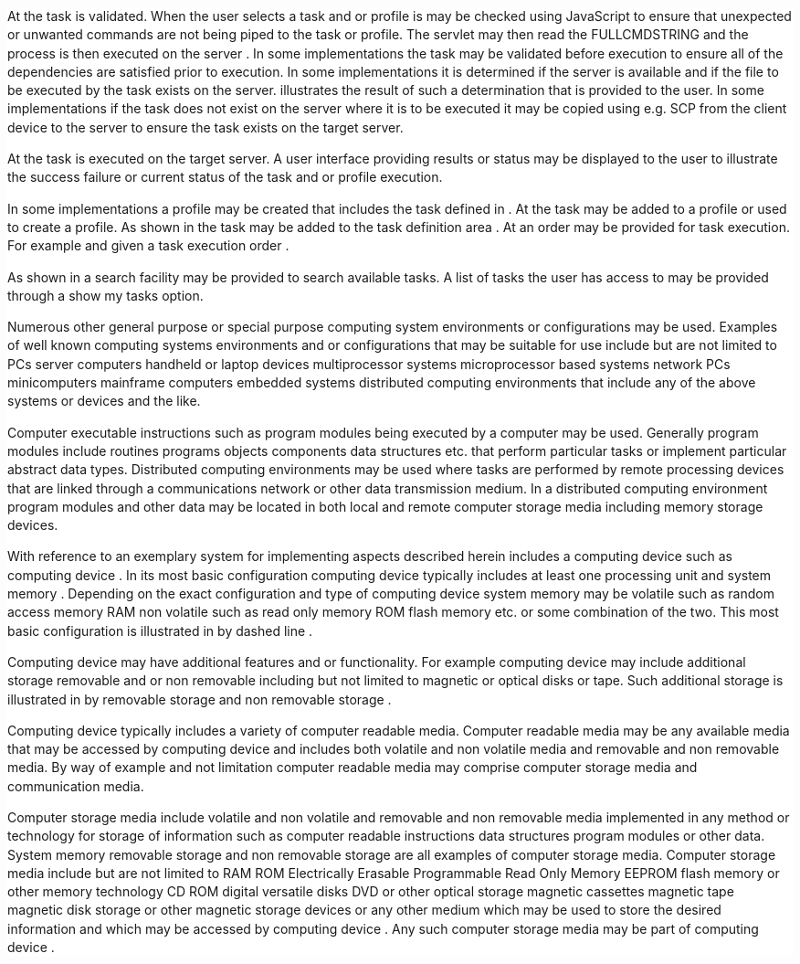 At the task is validated. When the user selects a task and or profile is may be checked using JavaScript to ensure that unexpected or unwanted commands are not being piped to the task or profile. The servlet may then read the FULLCMDSTRING and the process is then executed on the server . In some implementations the task may be validated before execution to ensure all of the dependencies are satisfied prior to execution. In some implementations it is determined if the server is available and if the file to be executed by the task exists on the server. illustrates the result of such a determination that is provided to the user. In some implementations if the task does not exist on the server where it is to be executed it may be copied using e.g. SCP from the client device to the server to ensure the task exists on the target server.

At the task is executed on the target server. A user interface providing results or status may be displayed to the user to illustrate the success failure or current status of the task and or profile execution.

In some implementations a profile may be created that includes the task defined in . At the task may be added to a profile or used to create a profile. As shown in the task may be added to the task definition area . At an order may be provided for task execution. For example and given a task execution order .

As shown in a search facility may be provided to search available tasks. A list of tasks the user has access to may be provided through a show my tasks option.

Numerous other general purpose or special purpose computing system environments or configurations may be used. Examples of well known computing systems environments and or configurations that may be suitable for use include but are not limited to PCs server computers handheld or laptop devices multiprocessor systems microprocessor based systems network PCs minicomputers mainframe computers embedded systems distributed computing environments that include any of the above systems or devices and the like.

Computer executable instructions such as program modules being executed by a computer may be used. Generally program modules include routines programs objects components data structures etc. that perform particular tasks or implement particular abstract data types. Distributed computing environments may be used where tasks are performed by remote processing devices that are linked through a communications network or other data transmission medium. In a distributed computing environment program modules and other data may be located in both local and remote computer storage media including memory storage devices.

With reference to an exemplary system for implementing aspects described herein includes a computing device such as computing device . In its most basic configuration computing device typically includes at least one processing unit and system memory . Depending on the exact configuration and type of computing device system memory may be volatile such as random access memory RAM non volatile such as read only memory ROM flash memory etc. or some combination of the two. This most basic configuration is illustrated in by dashed line .

Computing device may have additional features and or functionality. For example computing device may include additional storage removable and or non removable including but not limited to magnetic or optical disks or tape. Such additional storage is illustrated in by removable storage and non removable storage .

Computing device typically includes a variety of computer readable media. Computer readable media may be any available media that may be accessed by computing device and includes both volatile and non volatile media and removable and non removable media. By way of example and not limitation computer readable media may comprise computer storage media and communication media.

Computer storage media include volatile and non volatile and removable and non removable media implemented in any method or technology for storage of information such as computer readable instructions data structures program modules or other data. System memory removable storage and non removable storage are all examples of computer storage media. Computer storage media include but are not limited to RAM ROM Electrically Erasable Programmable Read Only Memory EEPROM flash memory or other memory technology CD ROM digital versatile disks DVD or other optical storage magnetic cassettes magnetic tape magnetic disk storage or other magnetic storage devices or any other medium which may be used to store the desired information and which may be accessed by computing device . Any such computer storage media may be part of computing device .
